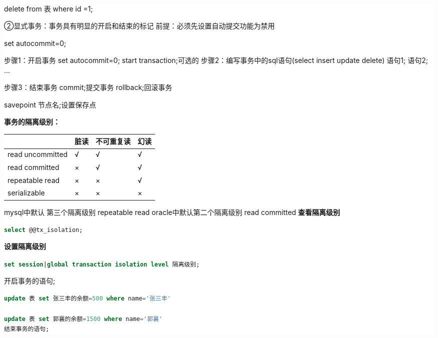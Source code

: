 delete from 表 where id =1;

②显式事务：事务具有明显的开启和结束的标记
前提：必须先设置自动提交功能为禁用

set autocommit=0;

步骤1：开启事务
set autocommit=0;
start transaction;可选的
步骤2：编写事务中的sql语句(select insert update delete)
语句1;
语句2;
...

步骤3：结束事务
commit;提交事务
rollback;回滚事务

savepoint 节点名;设置保存点



**事务的隔离级别：**

|                  | 脏读 | 不可重复读 | 幻读 |
| ---------------- | ---- | ---------- | ---- |
| read uncommitted | √    | √          | √    |
| read committed   | ×    | √          | √    |
| repeatable read  | ×    | ×          | √    |
| serializable     | ×    | ×          | ×    |

mysql中默认 第三个隔离级别 repeatable read
oracle中默认第二个隔离级别 read committed
**查看隔离级别**

```sql
select @@tx_isolation;
```

**设置隔离级别**

```sql
set session|global transaction isolation level 隔离级别;
```



开启事务的语句;

```sql
update 表 set 张三丰的余额=500 where name='张三丰'

update 表 set 郭襄的余额=1500 where name='郭襄' 
结束事务的语句;
```

